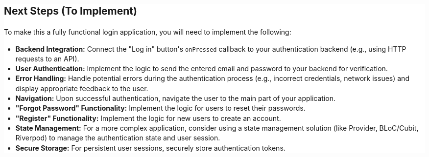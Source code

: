 ## Next Steps (To Implement)

To make this a fully functional login application, you will need to implement the following:

* **Backend Integration:** Connect the "Log in" button's `onPressed` callback to your authentication backend (e.g., using HTTP requests to an API).
* **User Authentication:** Implement the logic to send the entered email and password to your backend for verification.
* **Error Handling:** Handle potential errors during the authentication process (e.g., incorrect credentials, network issues) and display appropriate feedback to the user.
* **Navigation:** Upon successful authentication, navigate the user to the main part of your application.
* **"Forgot Password" Functionality:** Implement the logic for users to reset their passwords.
* **"Register" Functionality:** Implement the logic for new users to create an account.
* **State Management:** For a more complex application, consider using a state management solution (like Provider, BLoC/Cubit, Riverpod) to manage the authentication state and user session.
* **Secure Storage:** For persistent user sessions, securely store authentication tokens.

